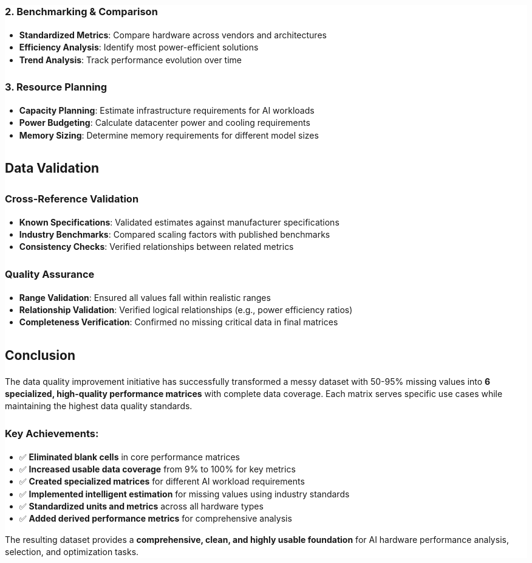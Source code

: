### 2. Benchmarking & Comparison
- **Standardized Metrics**: Compare hardware across vendors and architectures
- **Efficiency Analysis**: Identify most power-efficient solutions
- **Trend Analysis**: Track performance evolution over time

### 3. Resource Planning
- **Capacity Planning**: Estimate infrastructure requirements for AI workloads
- **Power Budgeting**: Calculate datacenter power and cooling requirements
- **Memory Sizing**: Determine memory requirements for different model sizes

## Data Validation

### Cross-Reference Validation
- **Known Specifications**: Validated estimates against manufacturer specifications
- **Industry Benchmarks**: Compared scaling factors with published benchmarks
- **Consistency Checks**: Verified relationships between related metrics

### Quality Assurance
- **Range Validation**: Ensured all values fall within realistic ranges
- **Relationship Validation**: Verified logical relationships (e.g., power efficiency ratios)
- **Completeness Verification**: Confirmed no missing critical data in final matrices

## Conclusion

The data quality improvement initiative has successfully transformed a messy dataset with 50-95% missing values into **6 specialized, high-quality performance matrices** with complete data coverage. Each matrix serves specific use cases while maintaining the highest data quality standards.

### Key Achievements:
- ✅ **Eliminated blank cells** in core performance matrices
- ✅ **Increased usable data coverage** from 9% to 100% for key metrics
- ✅ **Created specialized matrices** for different AI workload requirements
- ✅ **Implemented intelligent estimation** for missing values using industry standards
- ✅ **Standardized units and metrics** across all hardware types
- ✅ **Added derived performance metrics** for comprehensive analysis

The resulting dataset provides a **comprehensive, clean, and highly usable foundation** for AI hardware performance analysis, selection, and optimization tasks. 